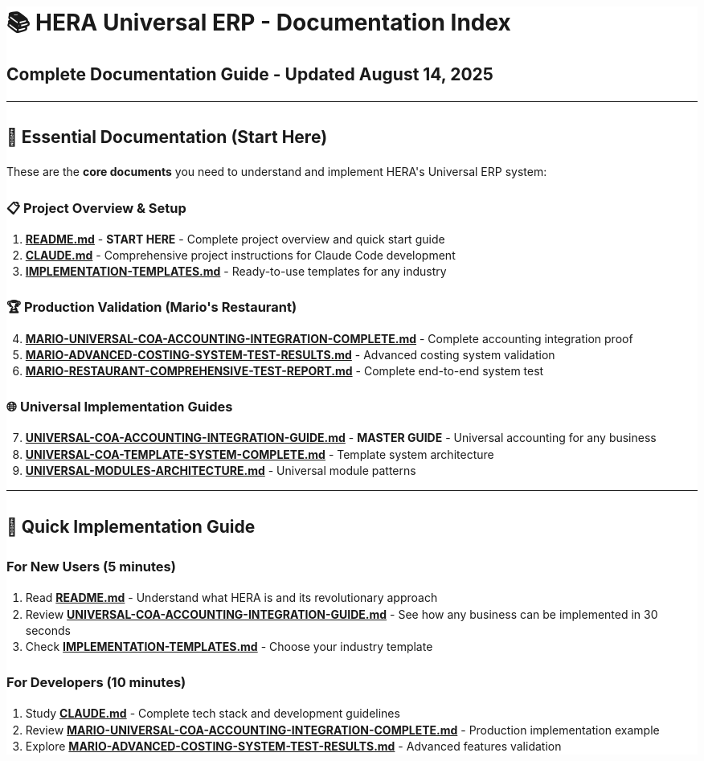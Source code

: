 # 📚 HERA Universal ERP - Documentation Index
## **Complete Documentation Guide - Updated August 14, 2025**

---

## 🎯 **Essential Documentation (Start Here)**

These are the **core documents** you need to understand and implement HERA's Universal ERP system:

### **📋 Project Overview & Setup**
1. **[README.md](README.md)** - **START HERE** - Complete project overview and quick start guide
2. **[CLAUDE.md](CLAUDE.md)** - Comprehensive project instructions for Claude Code development
3. **[IMPLEMENTATION-TEMPLATES.md](IMPLEMENTATION-TEMPLATES.md)** - Ready-to-use templates for any industry

### **🏆 Production Validation (Mario's Restaurant)**
4. **[MARIO-UNIVERSAL-COA-ACCOUNTING-INTEGRATION-COMPLETE.md](MARIO-UNIVERSAL-COA-ACCOUNTING-INTEGRATION-COMPLETE.md)** - Complete accounting integration proof
5. **[MARIO-ADVANCED-COSTING-SYSTEM-TEST-RESULTS.md](MARIO-ADVANCED-COSTING-SYSTEM-TEST-RESULTS.md)** - Advanced costing system validation
6. **[MARIO-RESTAURANT-COMPREHENSIVE-TEST-REPORT.md](MARIO-RESTAURANT-COMPREHENSIVE-TEST-REPORT.md)** - Complete end-to-end system test

### **🌐 Universal Implementation Guides**
7. **[UNIVERSAL-COA-ACCOUNTING-INTEGRATION-GUIDE.md](UNIVERSAL-COA-ACCOUNTING-INTEGRATION-GUIDE.md)** - **MASTER GUIDE** - Universal accounting for any business
8. **[UNIVERSAL-COA-TEMPLATE-SYSTEM-COMPLETE.md](UNIVERSAL-COA-TEMPLATE-SYSTEM-COMPLETE.md)** - Template system architecture
9. **[UNIVERSAL-MODULES-ARCHITECTURE.md](UNIVERSAL-MODULES-ARCHITECTURE.md)** - Universal module patterns

---

## 🚀 **Quick Implementation Guide**

### **For New Users (5 minutes)**
1. Read **[README.md](README.md)** - Understand what HERA is and its revolutionary approach
2. Review **[UNIVERSAL-COA-ACCOUNTING-INTEGRATION-GUIDE.md](UNIVERSAL-COA-ACCOUNTING-INTEGRATION-GUIDE.md)** - See how any business can be implemented in 30 seconds
3. Check **[IMPLEMENTATION-TEMPLATES.md](IMPLEMENTATION-TEMPLATES.md)** - Choose your industry template

### **For Developers (10 minutes)**
1. Study **[CLAUDE.md](CLAUDE.md)** - Complete tech stack and development guidelines
2. Review **[MARIO-UNIVERSAL-COA-ACCOUNTING-INTEGRATION-COMPLETE.md](MARIO-UNIVERSAL-COA-ACCOUNTING-INTEGRATION-COMPLETE.md)** - Production implementation example
3. Explore **[MARIO-ADVANCED-COSTING-SYSTEM-TEST-RESULTS.md](MARIO-ADVANCED-COSTING-SYSTEM-TEST-RESULTS.md)** - Advanced features validation
